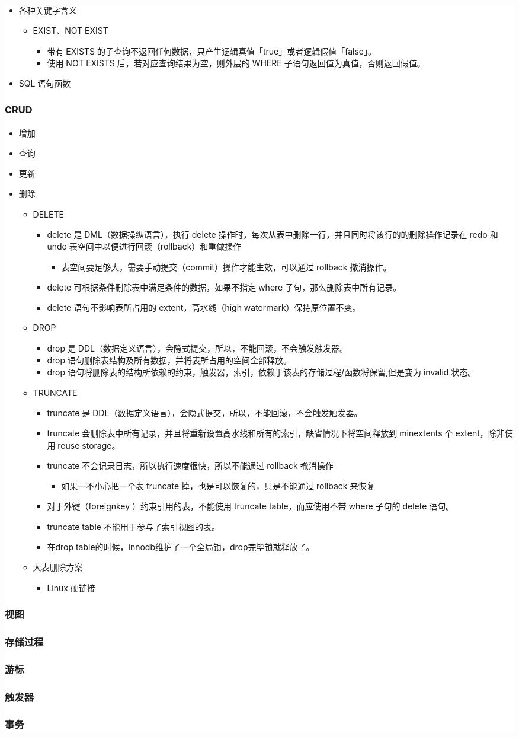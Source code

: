 - 各种关键字含义

	- EXIST、NOT EXIST

		- 带有 EXISTS 的子查询不返回任何数据，只产生逻辑真值「true」或者逻辑假值「false」。
		- 使用 NOT EXISTS 后，若对应查询结果为空，则外层的 WHERE 子语句返回值为真值，否则返回假值。

- SQL 语句函数

### CRUD

- 增加
- 查询
- 更新
- 删除

	- DELETE

		- delete 是 DML（数据操纵语言），执行 delete 操作时，每次从表中删除一行，并且同时将该行的的删除操作记录在 redo 和 undo 表空间中以便进行回滚（rollback）和重做操作

			- 表空间要足够大，需要手动提交（commit）操作才能生效，可以通过 rollback 撤消操作。

		- delete 可根据条件删除表中满足条件的数据，如果不指定 where 子句，那么删除表中所有记录。 
		- delete 语句不影响表所占用的 extent，高水线（high watermark）保持原位置不变。

	- DROP

		- drop 是 DDL（数据定义语言），会隐式提交，所以，不能回滚，不会触发触发器。
		- drop 语句删除表结构及所有数据，并将表所占用的空间全部释放。
		- drop 语句将删除表的结构所依赖的约束，触发器，索引，依赖于该表的存储过程/函数将保留,但是变为 invalid 状态。

	- TRUNCATE

		- truncate 是 DDL（数据定义语言），会隐式提交，所以，不能回滚，不会触发触发器。
		- truncate 会删除表中所有记录，并且将重新设置高水线和所有的索引，缺省情况下将空间释放到 minextents 个 extent，除非使用 reuse storage。
		- truncate 不会记录日志，所以执行速度很快，所以不能通过 rollback 撤消操作

			- 如果一不小心把一个表 truncate 掉，也是可以恢复的，只是不能通过 rollback 来恢复

		- 对于外键（foreignkey ）约束引用的表，不能使用 truncate table，而应使用不带 where 子句的 delete 语句。
		- truncate table 不能用于参与了索引视图的表。
		- 在drop table的时候，innodb维护了一个全局锁，drop完毕锁就释放了。

	- 大表删除方案

		- Linux 硬链接

### 视图

### 存储过程

### 游标

### 触发器

### 事务
